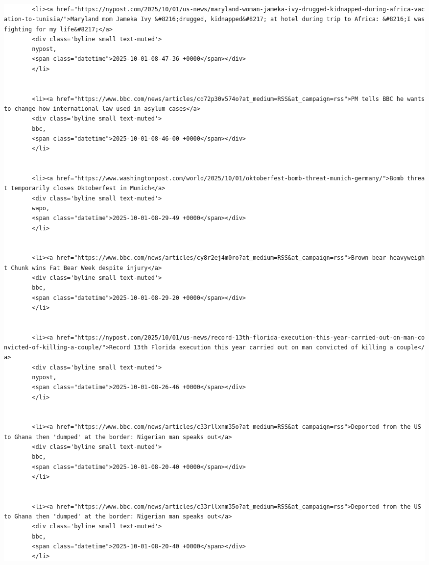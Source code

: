 
            <li><a href="https://nypost.com/2025/10/01/us-news/maryland-woman-jameka-ivy-drugged-kidnapped-during-africa-vacation-to-tunisia/">Maryland mom Jameka Ivy &#8216;drugged, kidnapped&#8217; at hotel during trip to Africa: &#8216;I was fighting for my life&#8217;</a>
            <div class='byline small text-muted'>
            nypost, 
            <span class="datetime">2025-10-01-08-47-36 +0000</span></div>
            </li>
        

            <li><a href="https://www.bbc.com/news/articles/cd72p30v574o?at_medium=RSS&at_campaign=rss">PM tells BBC he wants to change how international law used in asylum cases</a>
            <div class='byline small text-muted'>
            bbc, 
            <span class="datetime">2025-10-01-08-46-00 +0000</span></div>
            </li>
        

            <li><a href="https://www.washingtonpost.com/world/2025/10/01/oktoberfest-bomb-threat-munich-germany/">Bomb threat temporarily closes Oktoberfest in Munich</a>
            <div class='byline small text-muted'>
            wapo, 
            <span class="datetime">2025-10-01-08-29-49 +0000</span></div>
            </li>
        

            <li><a href="https://www.bbc.com/news/articles/cy8r2ej4m0ro?at_medium=RSS&at_campaign=rss">Brown bear heavyweight Chunk wins Fat Bear Week despite injury</a>
            <div class='byline small text-muted'>
            bbc, 
            <span class="datetime">2025-10-01-08-29-20 +0000</span></div>
            </li>
        

            <li><a href="https://nypost.com/2025/10/01/us-news/record-13th-florida-execution-this-year-carried-out-on-man-convicted-of-killing-a-couple/">Record 13th Florida execution this year carried out on man convicted of killing a couple</a>
            <div class='byline small text-muted'>
            nypost, 
            <span class="datetime">2025-10-01-08-26-46 +0000</span></div>
            </li>
        

            <li><a href="https://www.bbc.com/news/articles/c33rllxnm35o?at_medium=RSS&at_campaign=rss">Deported from the US to Ghana then 'dumped' at the border: Nigerian man speaks out</a>
            <div class='byline small text-muted'>
            bbc, 
            <span class="datetime">2025-10-01-08-20-40 +0000</span></div>
            </li>
        

            <li><a href="https://www.bbc.com/news/articles/c33rllxnm35o?at_medium=RSS&at_campaign=rss">Deported from the US to Ghana then 'dumped' at the border: Nigerian man speaks out</a>
            <div class='byline small text-muted'>
            bbc, 
            <span class="datetime">2025-10-01-08-20-40 +0000</span></div>
            </li>
        